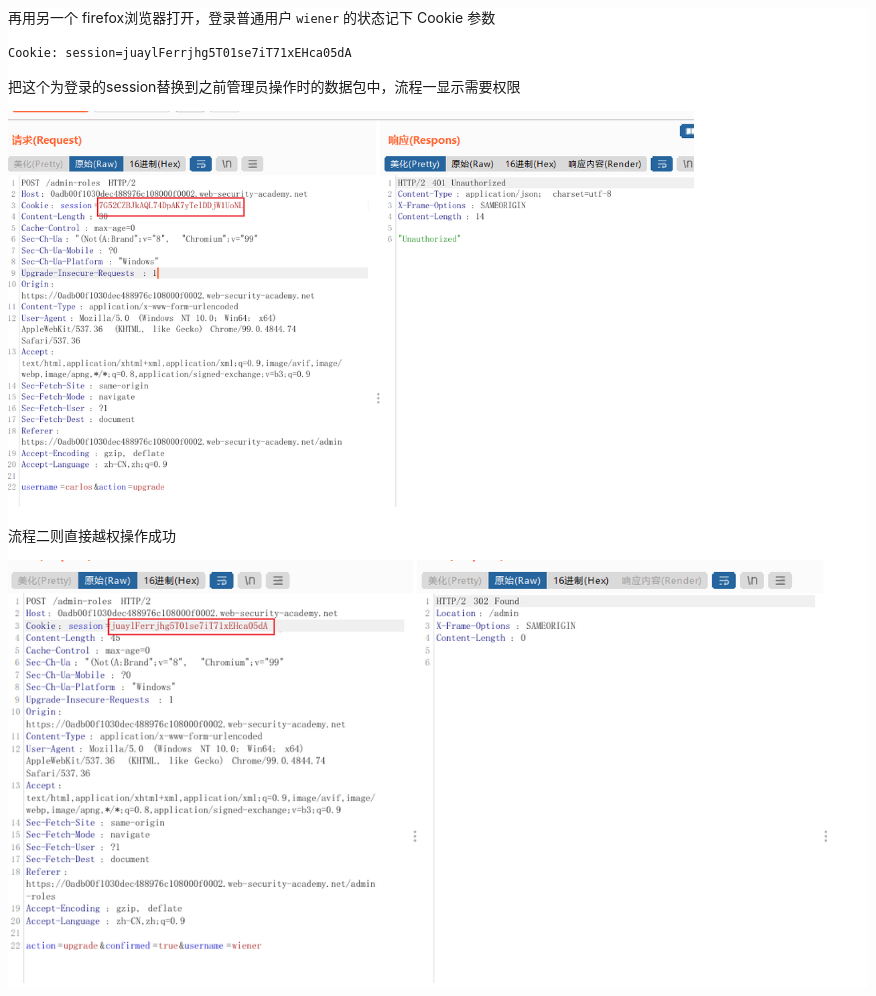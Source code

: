再用另一个 firefox浏览器打开，登录普通用户 `wiener` 的状态记下 Cookie 参数

```
Cookie: session=juaylFerrjhg5T01se7iT71xEHca05dA
```

把这个为登录的session替换到之前管理员操作时的数据包中，流程一显示需要权限

<img src=".\图片\Snipaste_2023-08-02_17-33-42.png" alt="Snipaste_2023-08-02_17-33-42" style="zoom:67%;" />

流程二则直接越权操作成功

<img src=".\图片\Snipaste_2023-08-02_17-39-56.png" alt="Snipaste_2023-08-02_17-39-56" style="zoom:80%;" />
